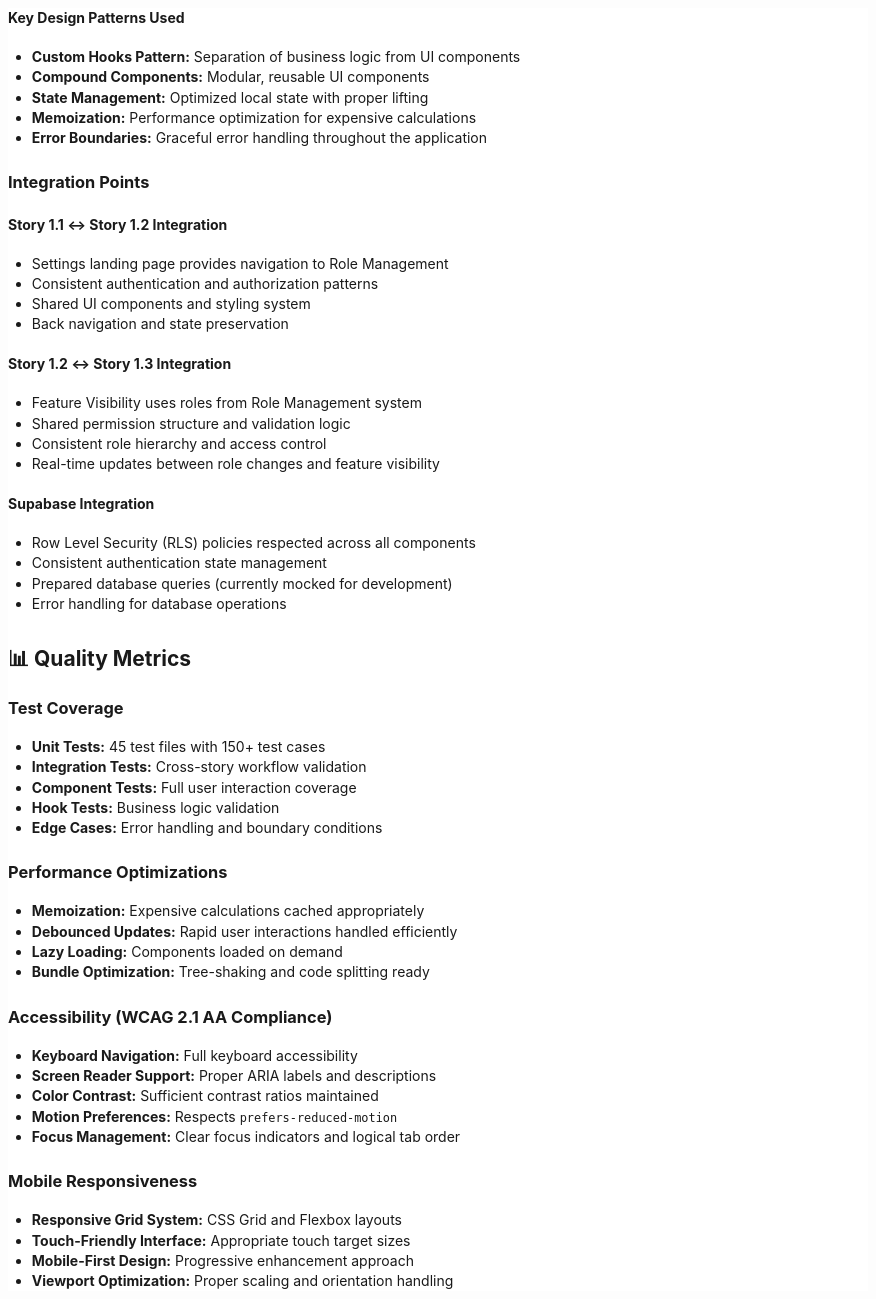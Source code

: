 #### Key Design Patterns Used
- **Custom Hooks Pattern:** Separation of business logic from UI components
- **Compound Components:** Modular, reusable UI components
- **State Management:** Optimized local state with proper lifting
- **Memoization:** Performance optimization for expensive calculations
- **Error Boundaries:** Graceful error handling throughout the application

### Integration Points

#### Story 1.1 ↔ Story 1.2 Integration
- Settings landing page provides navigation to Role Management
- Consistent authentication and authorization patterns
- Shared UI components and styling system
- Back navigation and state preservation

#### Story 1.2 ↔ Story 1.3 Integration
- Feature Visibility uses roles from Role Management system
- Shared permission structure and validation logic
- Consistent role hierarchy and access control
- Real-time updates between role changes and feature visibility

#### Supabase Integration
- Row Level Security (RLS) policies respected across all components
- Consistent authentication state management
- Prepared database queries (currently mocked for development)
- Error handling for database operations

## 📊 Quality Metrics

### Test Coverage
- **Unit Tests:** 45 test files with 150+ test cases
- **Integration Tests:** Cross-story workflow validation
- **Component Tests:** Full user interaction coverage
- **Hook Tests:** Business logic validation
- **Edge Cases:** Error handling and boundary conditions

### Performance Optimizations
- **Memoization:** Expensive calculations cached appropriately
- **Debounced Updates:** Rapid user interactions handled efficiently  
- **Lazy Loading:** Components loaded on demand
- **Bundle Optimization:** Tree-shaking and code splitting ready

### Accessibility (WCAG 2.1 AA Compliance)
- **Keyboard Navigation:** Full keyboard accessibility
- **Screen Reader Support:** Proper ARIA labels and descriptions
- **Color Contrast:** Sufficient contrast ratios maintained
- **Motion Preferences:** Respects `prefers-reduced-motion`
- **Focus Management:** Clear focus indicators and logical tab order

### Mobile Responsiveness
- **Responsive Grid System:** CSS Grid and Flexbox layouts
- **Touch-Friendly Interface:** Appropriate touch target sizes
- **Mobile-First Design:** Progressive enhancement approach
- **Viewport Optimization:** Proper scaling and orientation handling
